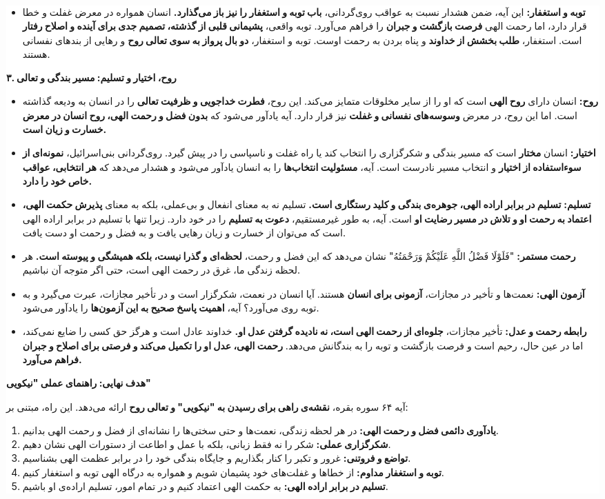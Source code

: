 -   **توبه و استغفار:** این آیه، ضمن هشدار نسبت به عواقب روی‌گردانی،
    **باب توبه و استغفار را نیز باز می‌گذارد.** انسان همواره در معرض غفلت
    و خطا قرار دارد، اما رحمت الهی **فرصت بازگشت و جبران** را فراهم
    می‌آورد. توبه واقعی، **پشیمانی قلبی از گذشته، تصمیم جدی برای آینده و
    اصلاح رفتار** است. استغفار، **طلب بخشش از خداوند** و پناه بردن به
    رحمت اوست. توبه و استغفار، **دو بال پرواز به سوی تعالی روح** و رهایی
    از بندهای نفسانی هستند.

**۳. روح، اختیار و تسلیم: مسیر بندگی و تعالی**

-   **روح:** انسان دارای **روح الهی** است که او را از سایر مخلوقات
    متمایز می‌کند. این روح، **فطرت خداجویی و ظرفیت تعالی** را در انسان به
    ودیعه گذاشته است. اما این روح، در معرض **وسوسه‌های نفسانی و غفلت**
    نیز قرار دارد. آیه یادآور می‌شود که **بدون فضل و رحمت الهی، روح انسان
    در معرض خسارت و زیان است.**
-   **اختیار:** انسان **مختار** است که مسیر بندگی و شکرگزاری را انتخاب
    کند یا راه غفلت و ناسپاسی را در پیش گیرد. روی‌گردانی بنی‌اسرائیل،
    **نمونه‌ای از سوءاستفاده از اختیار** و انتخاب مسیر نادرست است. آیه،
    **مسئولیت انتخاب‌ها** را به انسان یادآور می‌شود و هشدار می‌دهد که **هر
    انتخابی، عواقب خاص خود را دارد.**
-   **تسلیم:** **تسلیم در برابر اراده الهی، جوهره‌ی بندگی و کلید رستگاری
    است.** تسلیم نه به معنای انفعال و بی‌عملی، بلکه به معنای **پذیرش حکمت
    الهی، اعتماد به رحمت او و تلاش در مسیر رضایت او** است. آیه، به طور
    غیرمستقیم، **دعوت به تسلیم** را در خود دارد. زیرا تنها با تسلیم در
    برابر اراده الهی است که می‌توان از خسارت و زیان رهایی یافت و به فضل و
    رحمت او دست یافت.

-   **رحمت مستمر:** "فَلَوْلَا فَضْلُ اللَّهِ عَلَيْكُمْ وَرَحْمَتُهُ" نشان می‌دهد که این فضل
    و رحمت، **لحظه‌ای و گذرا نیست، بلکه همیشگی و پیوسته است.** هر لحظه
    زندگی ما، غرق در رحمت الهی است، حتی اگر متوجه آن نباشیم.
-   **آزمون الهی:** نعمت‌ها و تأخیر در مجازات، **آزمونی برای انسان**
    هستند. آیا انسان در نعمت، شکرگزار است و در تأخیر مجازات، عبرت می‌گیرد
    و به توبه روی می‌آورد؟ آیه، **اهمیت پاسخ صحیح به این آزمون‌ها** را
    یادآور می‌شود.
-   **رابطه رحمت و عدل:** تأخیر مجازات، **جلوه‌ای از رحمت الهی است، نه
    نادیده گرفتن عدل او.** خداوند عادل است و هرگز حق کسی را ضایع نمی‌کند،
    اما در عین حال، رحیم است و فرصت بازگشت و توبه را به بندگانش می‌دهد.
    **رحمت الهی، عدل او را تکمیل می‌کند و فرصتی برای اصلاح و جبران فراهم
    می‌آورد.**

**هدف نهایی: راهنمای عملی "نیکویی"**

آیه ۶۴ سوره بقره، **نقشه‌ی راهی برای رسیدن به "نیکویی" و تعالی روح**
ارائه می‌دهد. این راه، مبتنی بر:

1.  **یادآوری دائمی فضل و رحمت الهی:** در هر لحظه زندگی، نعمت‌ها و حتی
    سختی‌ها را نشانه‌ای از فضل و رحمت الهی بدانیم.
2.  **شکرگزاری عملی:** شکر را نه فقط زبانی، بلکه با عمل و اطاعت از
    دستورات الهی نشان دهیم.
3.  **تواضع و فروتنی:** غرور و تکبر را کنار بگذاریم و جایگاه بندگی خود
    را در برابر عظمت الهی بشناسیم.
4.  **توبه و استغفار مداوم:** از خطاها و غفلت‌های خود پشیمان شویم و
    همواره به درگاه الهی توبه و استغفار کنیم.
5.  **تسلیم در برابر اراده الهی:** به حکمت الهی اعتماد کنیم و در تمام
    امور، تسلیم اراده‌ی او باشیم.
